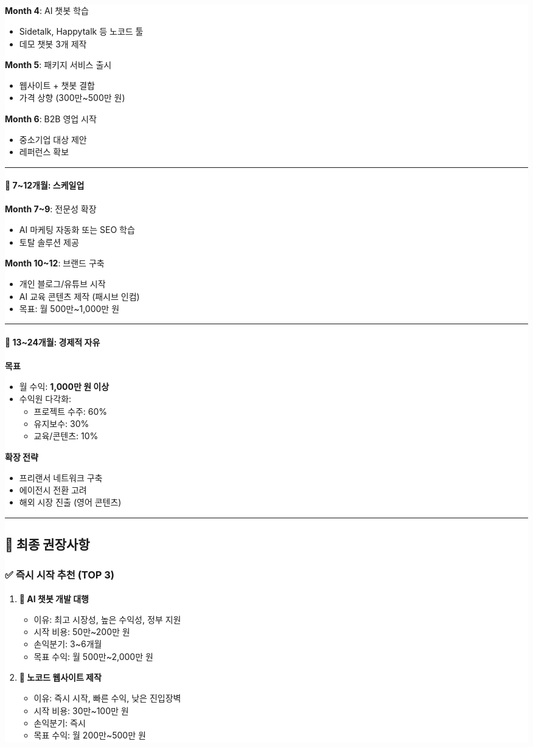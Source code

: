 **Month 4**: AI 챗봇 학습
- Sidetalk, Happytalk 등 노코드 툴
- 데모 챗봇 3개 제작

**Month 5**: 패키지 서비스 출시
- 웹사이트 + 챗봇 결합
- 가격 상향 (300만~500만 원)

**Month 6**: B2B 영업 시작
- 중소기업 대상 제안
- 레퍼런스 확보

---

#### 📅 **7~12개월: 스케일업**

**Month 7~9**: 전문성 확장
- AI 마케팅 자동화 또는 SEO 학습
- 토탈 솔루션 제공

**Month 10~12**: 브랜드 구축
- 개인 블로그/유튜브 시작
- AI 교육 콘텐츠 제작 (패시브 인컴)
- 목표: 월 500만~1,000만 원

---

#### 📅 **13~24개월: 경제적 자유**

**목표**
- 월 수익: **1,000만 원 이상**
- 수익원 다각화:
  - 프로젝트 수주: 60%
  - 유지보수: 30%
  - 교육/콘텐츠: 10%

**확장 전략**
- 프리랜서 네트워크 구축
- 에이전시 전환 고려
- 해외 시장 진출 (영어 콘텐츠)

---

## 🎯 최종 권장사항

### ✅ **즉시 시작 추천 (TOP 3)**

1. **🥇 AI 챗봇 개발 대행**
   - 이유: 최고 시장성, 높은 수익성, 정부 지원
   - 시작 비용: 50만~200만 원
   - 손익분기: 3~6개월
   - 목표 수익: 월 500만~2,000만 원

2. **🥈 노코드 웹사이트 제작**
   - 이유: 즉시 시작, 빠른 수익, 낮은 진입장벽
   - 시작 비용: 30만~100만 원
   - 손익분기: 즉시
   - 목표 수익: 월 200만~500만 원
